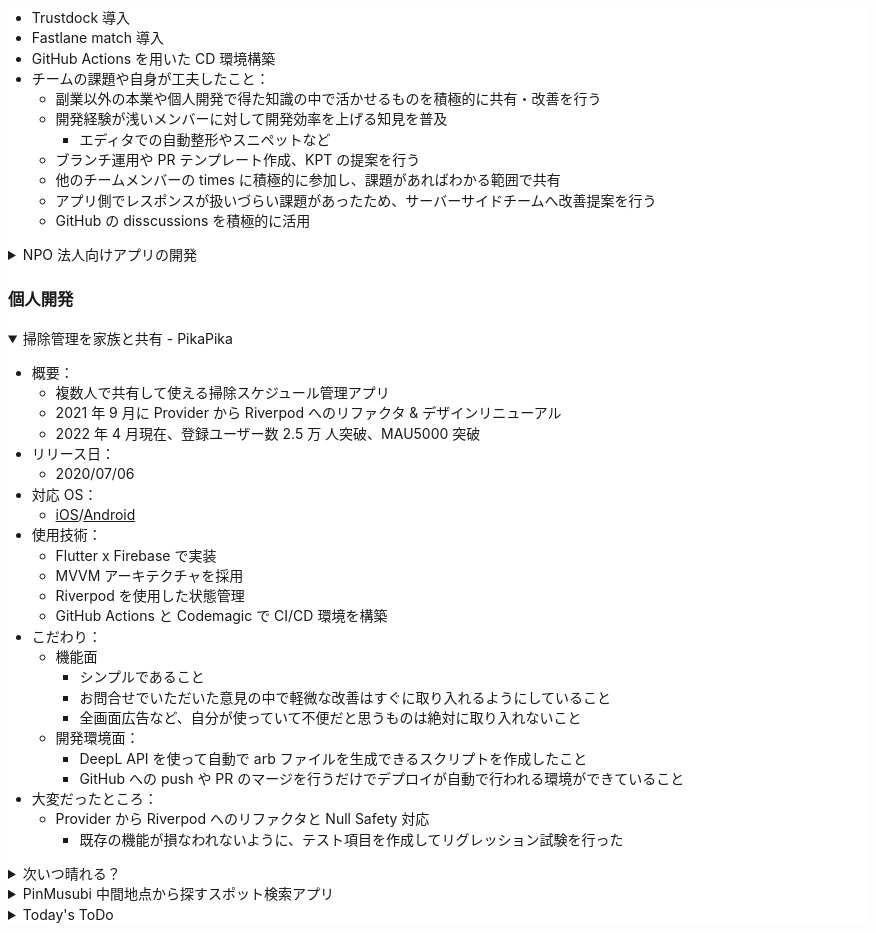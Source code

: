   - Trustdock 導入
  - Fastlane match 導入
  - GitHub Actions を用いた CD 環境構築
- チームの課題や自身が工夫したこと：
  - 副業以外の本業や個人開発で得た知識の中で活かせるものを積極的に共有・改善を行う
  - 開発経験が浅いメンバーに対して開発効率を上げる知見を普及
    - エディタでの自動整形やスニペットなど
  - ブランチ運用や PR テンプレート作成、KPT の提案を行う
  - 他のチームメンバーの times に積極的に参加し、課題があればわかる範囲で共有
  - アプリ側でレスポンスが扱いづらい課題があったため、サーバーサイドチームへ改善提案を行う
  - GitHub の disscussions を積極的に活用

</div></details>

<details><summary>NPO 法人向けアプリの開発</summary></details>

### 個人開発

<details open><summary>掃除管理を家族と共有 - PikaPika</summary><div>

- 概要：
  - 複数人で共有して使える掃除スケジュール管理アプリ
  - 2021 年 9 月に Provider から Riverpod へのリファクタ & デザインリニューアル
  - 2022 年 4 月現在、登録ユーザー数 2.5 万 人突破、MAU5000 突破
- リリース日：
  - 2020/07/06
- 対応 OS：
  - [iOS](https://apps.apple.com/jp/app/%E6%8E%83%E9%99%A4%E7%AE%A1%E7%90%86%E3%82%92%E5%AE%B6%E6%97%8F%E3%81%A8%E5%85%B1%E6%9C%89-pikapika/id1521863528)/[Android](https://play.google.com/store/apps/details?id=com.naipaka.pikapika)
- 使用技術：
  - Flutter x Firebase で実装
  - MVVM アーキテクチャを採用
  - Riverpod を使用した状態管理
  - GitHub Actions と Codemagic で CI/CD 環境を構築
- こだわり：
  - 機能面
    - シンプルであること
    - お問合せでいただいた意見の中で軽微な改善はすぐに取り入れるようにしていること
    - 全画面広告など、自分が使っていて不便だと思うものは絶対に取り入れないこと
  - 開発環境面：
    - DeepL API を使って自動で arb ファイルを生成できるスクリプトを作成したこと
    - GitHub への push や PR のマージを行うだけでデプロイが自動で行われる環境ができていること
- 大変だったところ：
  - Provider から Riverpod へのリファクタと Null Safety 対応
    - 既存の機能が損なわれないように、テスト項目を作成してリグレッション試験を行った

</div></details>

<details><summary>次いつ晴れる？</summary></details>

<details><summary>PinMusubi 中間地点から探すスポット検索アプリ</summary></details>

<details><summary>Today's ToDo</summary></details>
